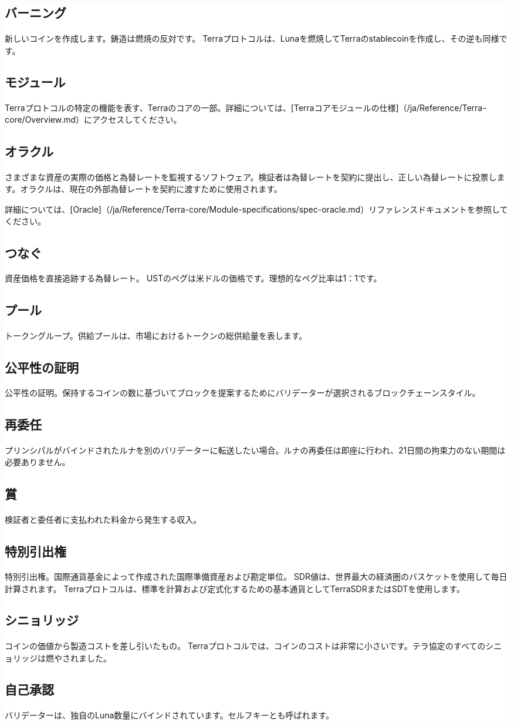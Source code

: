 ## バーニング

新しいコインを作成します。鋳造は燃焼の反対です。 Terraプロトコルは、Lunaを燃焼してTerraのstablecoinを作成し、その逆も同様です。

## モジュール

Terraプロトコルの特定の機能を表す、Terraのコアの一部。詳細については、[Terraコアモジュールの仕様]（/ja/Reference/Terra-core/Overview.md）にアクセスしてください。

## オラクル

さまざまな資産の実際の価格と為替レートを監視するソフトウェア。検証者は為替レートを契約に提出し、正しい為替レートに投票します。オラクルは、現在の外部為替レートを契約に渡すために使用されます。

詳細については、[Oracle]（/ja/Reference/Terra-core/Module-specifications/spec-oracle.md）リファレンスドキュメントを参照してください。

## つなぐ

資産価格を直接追跡する為替レート。 USTのペグは米ドルの価格です。理想的なペグ比率は1：1です。

## プール

トークングループ。供給プールは、市場におけるトークンの総供給量を表します。

## 公平性の証明

公平性の証明。保持するコインの数に基づいてブロックを提案するためにバリデーターが選択されるブロックチェーンスタイル。

## 再委任

プリンシパルがバインドされたルナを別のバリデーターに転送したい場合。ルナの再委任は即座に行われ、21日間の拘束力のない期間は必要ありません。

## 賞

検証者と委任者に支払われた料金から発生する収入。

## 特別引出権

特別引出権。国際通貨基金によって作成された国際準備資産および勘定単位。 SDR値は、世界最大の経済圏のバスケットを使用して毎日計算されます。 Terraプロトコルは、標準を計算および定式化するための基本通貨としてTerraSDRまたはSDTを使用します。

## シニョリッジ

コインの価値から製造コストを差し引いたもの。 Terraプロトコルでは、コインのコストは非常に小さいです。テラ協定のすべてのシニョリッジは燃やされました。

## 自己承認

バリデーターは、独自のLuna数量にバインドされています。セルフキーとも呼ばれます。
